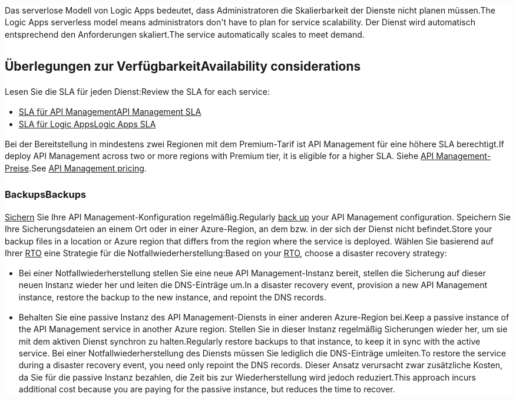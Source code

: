 
<span data-ttu-id="6cb89-183">Das serverlose Modell von Logic Apps bedeutet, dass Administratoren die Skalierbarkeit der Dienste nicht planen müssen.</span><span class="sxs-lookup"><span data-stu-id="6cb89-183">The Logic Apps serverless model means administrators don't have to plan for service scalability.</span></span> <span data-ttu-id="6cb89-184">Der Dienst wird automatisch entsprechend den Anforderungen skaliert.</span><span class="sxs-lookup"><span data-stu-id="6cb89-184">The service automatically scales to meet demand.</span></span>

## <a name="availability-considerations"></a><span data-ttu-id="6cb89-185">Überlegungen zur Verfügbarkeit</span><span class="sxs-lookup"><span data-stu-id="6cb89-185">Availability considerations</span></span>

<span data-ttu-id="6cb89-186">Lesen Sie die SLA für jeden Dienst:</span><span class="sxs-lookup"><span data-stu-id="6cb89-186">Review the SLA for each service:</span></span>

- <span data-ttu-id="6cb89-187">[SLA für API Management][apim-sla]</span><span class="sxs-lookup"><span data-stu-id="6cb89-187">[API Management SLA][apim-sla]</span></span>
- <span data-ttu-id="6cb89-188">[SLA für Logic Apps][logic-apps-sla]</span><span class="sxs-lookup"><span data-stu-id="6cb89-188">[Logic Apps SLA][logic-apps-sla]</span></span>

<span data-ttu-id="6cb89-189">Bei der Bereitstellung in mindestens zwei Regionen mit dem Premium-Tarif ist API Management für eine höhere SLA berechtigt.</span><span class="sxs-lookup"><span data-stu-id="6cb89-189">If deploy API Management across two or more regions with Premium tier, it is eligible for a higher SLA.</span></span> <span data-ttu-id="6cb89-190">Siehe [API Management-Preise][apim-pricing].</span><span class="sxs-lookup"><span data-stu-id="6cb89-190">See [API Management pricing][apim-pricing].</span></span>

### <a name="backups"></a><span data-ttu-id="6cb89-191">Backups</span><span class="sxs-lookup"><span data-stu-id="6cb89-191">Backups</span></span>

<span data-ttu-id="6cb89-192">[Sichern][apim-backup] Sie Ihre API Management-Konfiguration regelmäßig.</span><span class="sxs-lookup"><span data-stu-id="6cb89-192">Regularly [back up][apim-backup] your API Management configuration.</span></span> <span data-ttu-id="6cb89-193">Speichern Sie Ihre Sicherungsdateien an einem Ort oder in einer Azure-Region, an dem bzw. in der sich der Dienst nicht befindet.</span><span class="sxs-lookup"><span data-stu-id="6cb89-193">Store your backup files in a location or Azure region that differs from the region where the service is deployed.</span></span> <span data-ttu-id="6cb89-194">Wählen Sie basierend auf Ihrer [RTO][rto] eine Strategie für die Notfallwiederherstellung:</span><span class="sxs-lookup"><span data-stu-id="6cb89-194">Based on your [RTO][rto], choose a disaster recovery strategy:</span></span>

* <span data-ttu-id="6cb89-195">Bei einer Notfallwiederherstellung stellen Sie eine neue API Management-Instanz bereit, stellen die Sicherung auf dieser neuen Instanz wieder her und leiten die DNS-Einträge um.</span><span class="sxs-lookup"><span data-stu-id="6cb89-195">In a disaster recovery event, provision a new API Management instance, restore the backup to the new instance, and repoint the DNS records.</span></span>

* <span data-ttu-id="6cb89-196">Behalten Sie eine passive Instanz des API Management-Diensts in einer anderen Azure-Region bei.</span><span class="sxs-lookup"><span data-stu-id="6cb89-196">Keep a passive instance of the API Management service in another Azure region.</span></span> <span data-ttu-id="6cb89-197">Stellen Sie in dieser Instanz regelmäßig Sicherungen wieder her, um sie mit dem aktiven Dienst synchron zu halten.</span><span class="sxs-lookup"><span data-stu-id="6cb89-197">Regularly restore backups to that instance, to keep it in sync with the active service.</span></span> <span data-ttu-id="6cb89-198">Bei einer Notfallwiederherstellung des Diensts müssen Sie lediglich die DNS-Einträge umleiten.</span><span class="sxs-lookup"><span data-stu-id="6cb89-198">To restore the service during a disaster recovery event, you need only repoint the DNS records.</span></span> <span data-ttu-id="6cb89-199">Dieser Ansatz verursacht zwar zusätzliche Kosten, da Sie für die passive Instanz bezahlen, die Zeit bis zur Wiederherstellung wird jedoch reduziert.</span><span class="sxs-lookup"><span data-stu-id="6cb89-199">This approach incurs additional cost because you are paying for the passive instance, but reduces the time to recover.</span></span> 


[aad]: /azure/active-directory
[apim]: /azure/api-management
[apim-autoscale]: /azure/api-management/api-management-howto-autoscale
[apim-backup]: /azure/api-management/api-management-howto-disaster-recovery-backup-restore
[apim-caching]: /azure/api-management/api-management-howto-cache
[apim-capacity]: /azure/api-management/api-management-capacity
[apim-dev-portal]: /azure/api-management/api-management-key-concepts#a-namedeveloper-portal-a-developer-portal
[apim-domain]: /azure/api-management/configure-custom-domain
[apim-jwt]: /azure/api-management/policies/authorize-request-based-on-jwt-claims
[apim-logic-app]: /azure/api-management/import-logic-app-as-api
[apim-monitor]: /azure/api-management/api-management-howto-use-azure-monitor
[apim-oauth]: /azure/api-management/api-management-howto-protect-backend-with-aad
[apim-openapi]: /azure/api-management/import-api-from-oas
[apim-pbi]: http://aka.ms/apimpbi
[apim-pricing]: https://azure.microsoft.com/pricing/details/api-management/
[apim-properties]: /azure/api-management/api-management-howto-properties
[apim-sla]: https://azure.microsoft.com/support/legal/sla/api-management/
[apim-soap]: /azure/api-management/import-soap-api
[apim-versions]: /azure/api-management/api-management-get-started-publish-versions
[arm]: /azure/azure-resource-manager/resource-group-authoring-templates
[dns]: /azure/dns/
[integration-services]: https://azure.microsoft.com/product-categories/integration/
[logic-apps]: /azure/logic-apps/logic-apps-overview
[logic-apps-connectors]: /azure/connectors/apis-list
[logic-apps-log-analytics]: /azure/logic-apps/logic-apps-monitor-your-logic-apps-oms
[logic-apps-monitor]: /azure/logic-apps/logic-apps-monitor-your-logic-apps
[logic-apps-restrict-ip]: /azure/logic-apps/logic-apps-securing-a-logic-app#restrict-incoming-ip-addresses
[logic-apps-secure]: /azure/logic-apps/logic-apps-securing-a-logic-app#secure-parameters-and-inputs-within-a-workflow
[logic-apps-sla]: https://azure.microsoft.com/support/legal/sla/logic-apps
[monitor]: /azure/azure-monitor/overview
[rbac]: /azure/role-based-access-control/overview
[rto]: ../../resiliency/index.md#rto-and-rpo